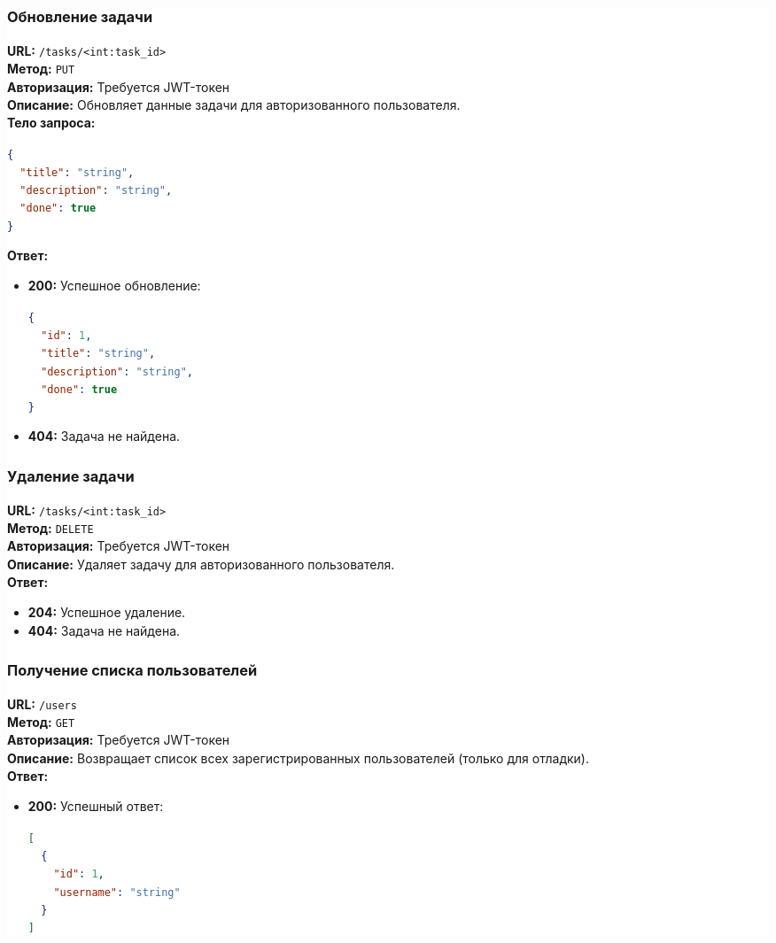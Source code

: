 ### Обновление задачи

**URL:** `/tasks/<int:task_id>`\
**Метод:** `PUT`\
**Авторизация:** Требуется JWT-токен\
**Описание:** Обновляет данные задачи для авторизованного пользователя.\
**Тело запроса:**

```json
{
  "title": "string",
  "description": "string",
  "done": true
}
```

**Ответ:**

- **200:** Успешное обновление:
  ```json
  {
    "id": 1,
    "title": "string",
    "description": "string",
    "done": true
  }
  ```
- **404:** Задача не найдена.

### Удаление задачи

**URL:** `/tasks/<int:task_id>`\
**Метод:** `DELETE`\
**Авторизация:** Требуется JWT-токен\
**Описание:** Удаляет задачу для авторизованного пользователя.\
**Ответ:**

- **204:** Успешное удаление.
- **404:** Задача не найдена.

### Получение списка пользователей

**URL:** `/users`\
**Метод:** `GET`\
**Авторизация:** Требуется JWT-токен\
**Описание:** Возвращает список всех зарегистрированных пользователей (только для отладки).\
**Ответ:**

- **200:** Успешный ответ:
  ```json
  [
    {
      "id": 1,
      "username": "string"
    }
  ]
  ```

